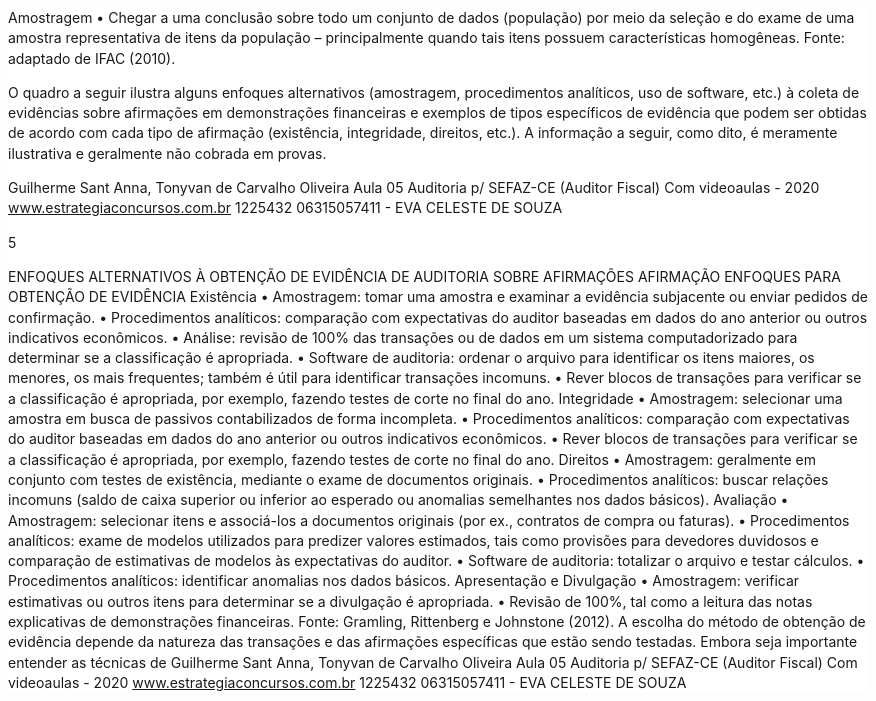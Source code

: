 Amostragem
• Chegar a uma conclusão sobre todo um conjunto de dados (população)  por  meio  da  seleção  e  do  exame  de  uma amostra    representativa    de    itens    da população – principalmente quando tais itens possuem características homogêneas.
Fonte: adaptado de IFAC (2010).

O quadro a seguir ilustra alguns enfoques alternativos (amostragem, procedimentos analíticos, uso de software, etc.) à coleta de evidências sobre afirmações em demonstrações financeiras e exemplos de  tipos  específicos  de  evidência  que  podem  ser  obtidas  de  acordo  com  cada  tipo  de  afirmação (existência, integridade, direitos, etc.). A informação a seguir, como dito, é meramente ilustrativa e geralmente não cobrada em provas.






Guilherme Sant Anna, Tonyvan de Carvalho Oliveira Aula 05
Auditoria p/ SEFAZ-CE (Auditor Fiscal) Com videoaulas - 2020 www.estrategiaconcursos.com.br 1225432
06315057411 - EVA CELESTE DE SOUZA 






5

ENFOQUES ALTERNATIVOS À OBTENÇÃO DE EVIDÊNCIA DE AUDITORIA SOBRE AFIRMAÇÕES AFIRMAÇÃO ENFOQUES PARA OBTENÇÃO DE EVIDÊNCIA Existência
• Amostragem: tomar uma amostra e examinar a evidência subjacente ou enviar pedidos de confirmação.
• Procedimentos  analíticos:  comparação  com  expectativas  do  auditor baseadas    em    dados    do    ano    anterior    ou    outros    indicativos econômicos.
• Análise: revisão de 100% das transações ou de dados em um sistema computadorizado para determinar se a classificação é apropriada.
• Software  de  auditoria:  ordenar  o  arquivo  para  identificar  os  itens maiores,  os  menores,  os  mais  frequentes;  também  é  útil  para identificar transações incomuns.
• Rever   blocos   de   transações   para   verificar   se   a   classificação   é apropriada, por exemplo, fazendo testes de corte no final do ano.
Integridade
• Amostragem:   selecionar   uma   amostra   em   busca   de   passivos contabilizados de forma incompleta.
• Procedimentos  analíticos:  comparação  com  expectativas  do  auditor baseadas    em    dados    do ano    anterior    ou    outros    indicativos econômicos.
• Rever   blocos   de   transações   para   verificar   se   a   classificação   é apropriada, por exemplo, fazendo testes de corte no final do ano.
Direitos
• Amostragem:  geralmente  em  conjunto  com  testes  de  existência, mediante o exame de documentos originais.
• Procedimentos  analíticos:  buscar  relações  incomuns  (saldo  de  caixa superior  ou  inferior  ao  esperado  ou  anomalias  semelhantes  nos dados básicos).
Avaliação
• Amostragem:  selecionar  itens  e  associá-los  a  documentos  originais (por ex., contratos de compra ou faturas).
• Procedimentos analíticos: exame de modelos utilizados para predizer valores estimados, tais como provisões para  devedores duvidosos e comparação de estimativas de modelos às expectativas do auditor.
• Software de auditoria: totalizar o arquivo e testar cálculos.
• Procedimentos analíticos: identificar anomalias nos dados básicos.
Apresentação e
Divulgação
• Amostragem: verificar estimativas ou outros itens para determinar se a divulgação é apropriada.
• Revisão  de  100%, tal  como  a  leitura  das  notas  explicativas  de demonstrações financeiras.
Fonte: Gramling, Rittenberg e Johnstone (2012).
A  escolha  do  método  de  obtenção  de  evidência  depende  da  natureza  das  transações  e  das afirmações específicas que estão sendo testadas. Embora seja importante entender as técnicas de Guilherme Sant Anna, Tonyvan de Carvalho Oliveira Aula 05
Auditoria p/ SEFAZ-CE (Auditor Fiscal) Com videoaulas - 2020 www.estrategiaconcursos.com.br 1225432
06315057411 - EVA CELESTE DE SOUZA 
